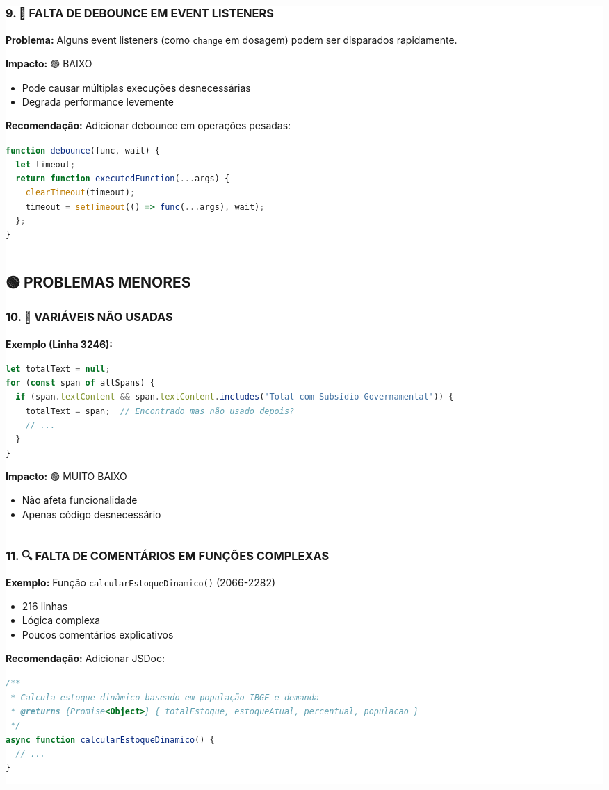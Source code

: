 
### 9. 🎯 FALTA DE DEBOUNCE EM EVENT LISTENERS

**Problema:**
Alguns event listeners (como `change` em dosagem) podem ser disparados rapidamente.

**Impacto:** 🟢 BAIXO
- Pode causar múltiplas execuções desnecessárias
- Degrada performance levemente

**Recomendação:**
Adicionar debounce em operações pesadas:
```javascript
function debounce(func, wait) {
  let timeout;
  return function executedFunction(...args) {
    clearTimeout(timeout);
    timeout = setTimeout(() => func(...args), wait);
  };
}
```

---

## 🟢 PROBLEMAS MENORES

### 10. 📝 VARIÁVEIS NÃO USADAS

**Exemplo (Linha 3246):**
```javascript
let totalText = null;
for (const span of allSpans) {
  if (span.textContent && span.textContent.includes('Total com Subsídio Governamental')) {
    totalText = span;  // Encontrado mas não usado depois?
    // ...
  }
}
```

**Impacto:** 🟢 MUITO BAIXO
- Não afeta funcionalidade
- Apenas código desnecessário

---

### 11. 🔍 FALTA DE COMENTÁRIOS EM FUNÇÕES COMPLEXAS

**Exemplo:** Função `calcularEstoqueDinamico()` (2066-2282)
- 216 linhas
- Lógica complexa
- Poucos comentários explicativos

**Recomendação:**
Adicionar JSDoc:
```javascript
/**
 * Calcula estoque dinâmico baseado em população IBGE e demanda
 * @returns {Promise<Object>} { totalEstoque, estoqueAtual, percentual, populacao }
 */
async function calcularEstoqueDinamico() {
  // ...
}
```

---